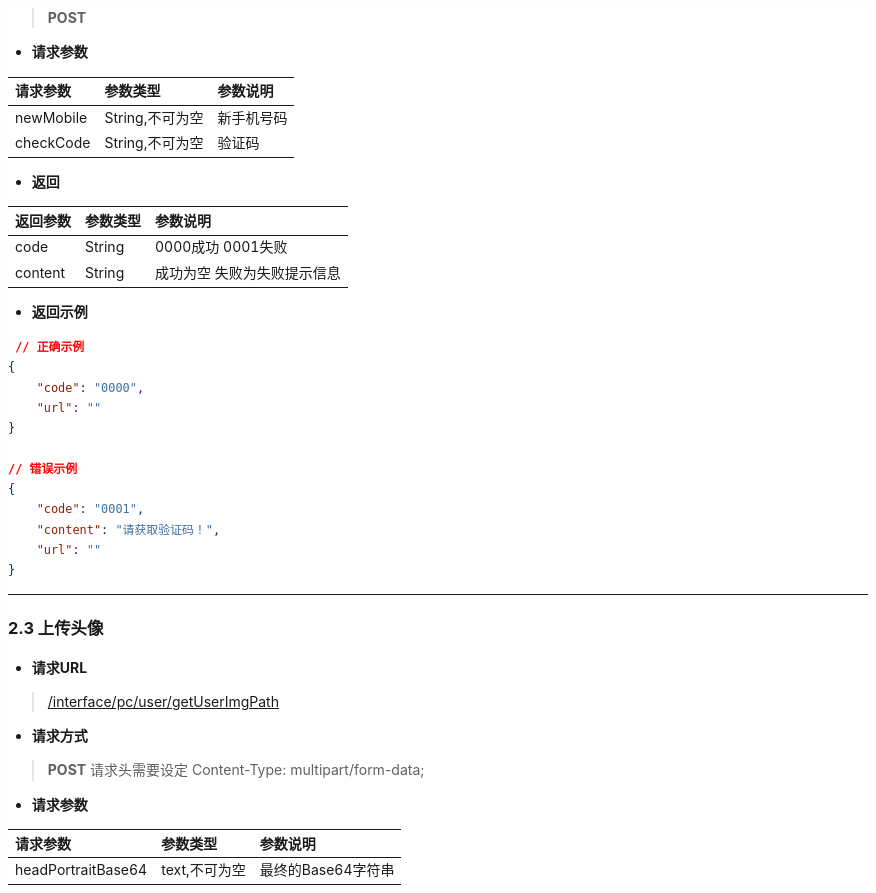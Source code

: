 > **POST**

- **请求参数**

| 请求参数 | 参数类型 | 参数说明 |
| :------- | :------------- | :---------------------------------- |
| newMobile  | String,不可为空 | 新手机号码 |
| checkCode | String,不可为空 | 验证码 |


- **返回**

| 返回参数 | 参数类型 | 参数说明     |
| :------- | :------- | :----------- |
| code  | String  | 0000成功 0001失败 |
| content  | String  | 成功为空 失败为失败提示信息 |



- **返回示例**
``` json
 // 正确示例
{
    "code": "0000",
    "url": ""
}

// 错误示例
{
    "code": "0001",
    "content": "请获取验证码！",
    "url": ""
}

```

------

### 2.3 上传头像

- **请求URL**
> [/interface/pc/user/getUserImgPath](##)

- **请求方式** 

> **POST**
> 请求头需要设定 Content-Type: multipart/form-data;

- **请求参数**

| 请求参数 | 参数类型 | 参数说明 |
| :------- | :------------- | :---------------------------------- |
| headPortraitBase64  | text,不可为空 | 最终的Base64字符串 |

